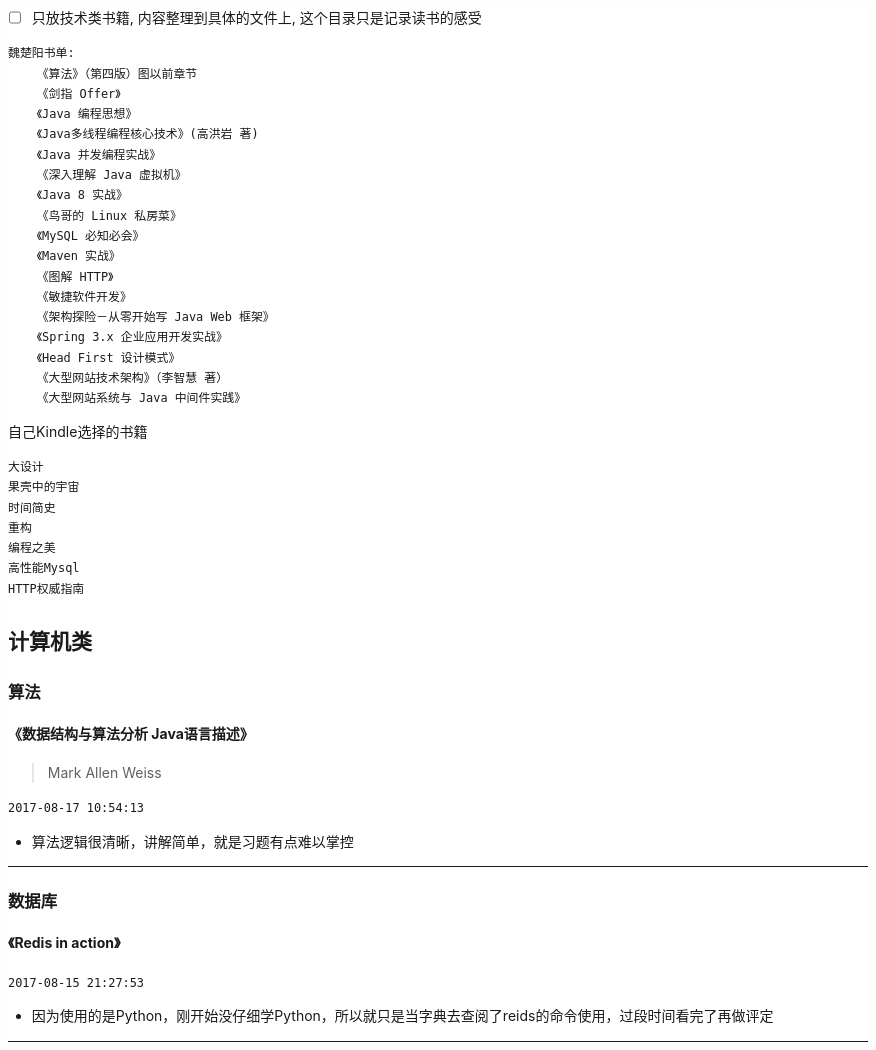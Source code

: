 - [ ] 只放技术类书籍, 内容整理到具体的文件上, 这个目录只是记录读书的感受

```
魏楚阳书单:
    《算法》（第四版）图以前章节
    《剑指 Offer》
    《Java 编程思想》
    《Java多线程编程核心技术》(高洪岩 著)
    《Java 并发编程实战》
    《深入理解 Java 虚拟机》
    《Java 8 实战》
    《鸟哥的 Linux 私房菜》
    《MySQL 必知必会》
    《Maven 实战》
    《图解 HTTP》
    《敏捷软件开发》
    《架构探险－从零开始写 Java Web 框架》
    《Spring 3.x 企业应用开发实战》
    《Head First 设计模式》
    《大型网站技术架构》（李智慧 著）
    《大型网站系统与 Java 中间件实践》
```


自己Kindle选择的书籍
```
大设计
果壳中的宇宙
时间简史
重构
编程之美
高性能Mysql
HTTP权威指南
```



## 计算机类
### 算法
#### 《数据结构与算法分析 Java语言描述》
>  Mark Allen Weiss

`2017-08-17 10:54:13`
- 算法逻辑很清晰，讲解简单，就是习题有点难以掌控

********
### 数据库
#### 《Redis in action》
`2017-08-15 21:27:53`
- 因为使用的是Python，刚开始没仔细学Python，所以就只是当字典去查阅了reids的命令使用，过段时间看完了再做评定

********
